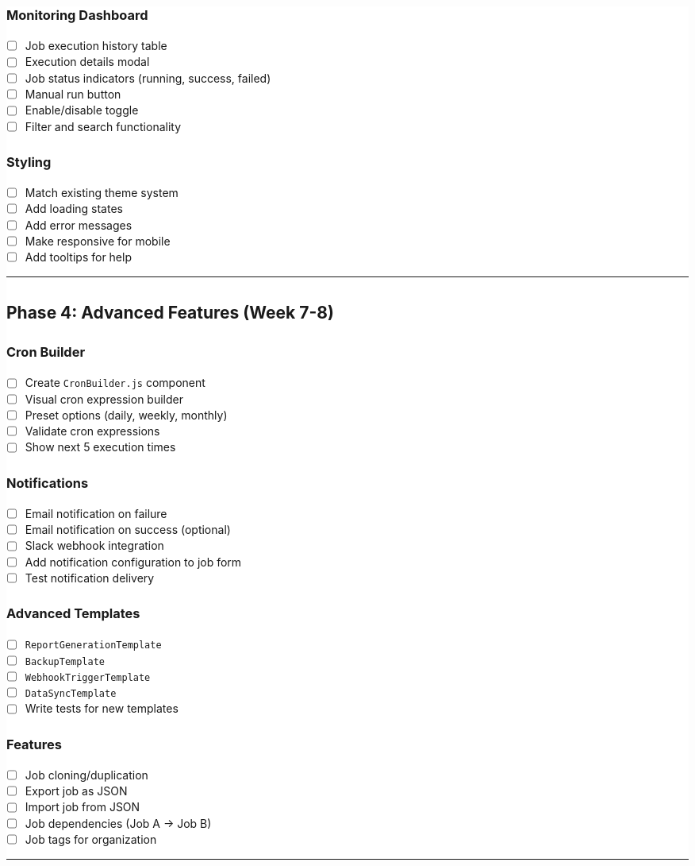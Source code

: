 ### Monitoring Dashboard
- [ ] Job execution history table
- [ ] Execution details modal
- [ ] Job status indicators (running, success, failed)
- [ ] Manual run button
- [ ] Enable/disable toggle
- [ ] Filter and search functionality

### Styling
- [ ] Match existing theme system
- [ ] Add loading states
- [ ] Add error messages
- [ ] Make responsive for mobile
- [ ] Add tooltips for help

---

## Phase 4: Advanced Features (Week 7-8)

### Cron Builder
- [ ] Create `CronBuilder.js` component
- [ ] Visual cron expression builder
- [ ] Preset options (daily, weekly, monthly)
- [ ] Validate cron expressions
- [ ] Show next 5 execution times

### Notifications
- [ ] Email notification on failure
- [ ] Email notification on success (optional)
- [ ] Slack webhook integration
- [ ] Add notification configuration to job form
- [ ] Test notification delivery

### Advanced Templates
- [ ] `ReportGenerationTemplate`
- [ ] `BackupTemplate`
- [ ] `WebhookTriggerTemplate`
- [ ] `DataSyncTemplate`
- [ ] Write tests for new templates

### Features
- [ ] Job cloning/duplication
- [ ] Export job as JSON
- [ ] Import job from JSON
- [ ] Job dependencies (Job A → Job B)
- [ ] Job tags for organization

---

